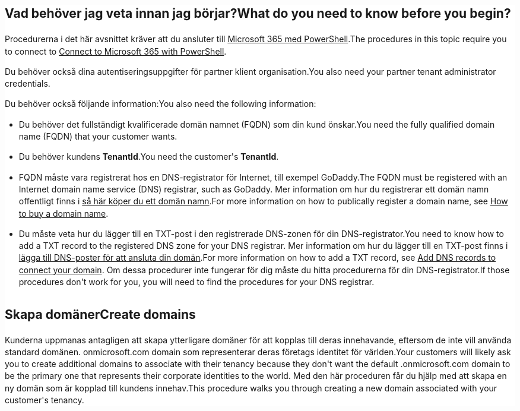 ## <a name="what-do-you-need-to-know-before-you-begin"></a><span data-ttu-id="0618a-110">Vad behöver jag veta innan jag börjar?</span><span class="sxs-lookup"><span data-stu-id="0618a-110">What do you need to know before you begin?</span></span>

<span data-ttu-id="0618a-111">Procedurerna i det här avsnittet kräver att du ansluter till [Microsoft 365 med PowerShell](connect-to-microsoft-365-powershell.md).</span><span class="sxs-lookup"><span data-stu-id="0618a-111">The procedures in this topic require you to connect to [Connect to Microsoft 365 with PowerShell](connect-to-microsoft-365-powershell.md).</span></span>
  
<span data-ttu-id="0618a-112">Du behöver också dina autentiseringsuppgifter för partner klient organisation.</span><span class="sxs-lookup"><span data-stu-id="0618a-112">You also need your partner tenant administrator credentials.</span></span>
  
<span data-ttu-id="0618a-113">Du behöver också följande information:</span><span class="sxs-lookup"><span data-stu-id="0618a-113">You also need the following information:</span></span>
  
- <span data-ttu-id="0618a-114">Du behöver det fullständigt kvalificerade domän namnet (FQDN) som din kund önskar.</span><span class="sxs-lookup"><span data-stu-id="0618a-114">You need the fully qualified domain name (FQDN) that your customer wants.</span></span>
    
- <span data-ttu-id="0618a-115">Du behöver kundens **TenantId**.</span><span class="sxs-lookup"><span data-stu-id="0618a-115">You need the customer's **TenantId**.</span></span>
    
- <span data-ttu-id="0618a-116">FQDN måste vara registrerat hos en DNS-registrator för Internet, till exempel GoDaddy.</span><span class="sxs-lookup"><span data-stu-id="0618a-116">The FQDN must be registered with an Internet domain name service (DNS) registrar, such as GoDaddy.</span></span> <span data-ttu-id="0618a-117">Mer information om hur du registrerar ett domän namn offentligt finns i [så här köper du ett domän namn](https://go.microsoft.com/fwlink/p/?LinkId=532541).</span><span class="sxs-lookup"><span data-stu-id="0618a-117">For more information on how to publically register a domain name, see [How to buy a domain name](https://go.microsoft.com/fwlink/p/?LinkId=532541).</span></span>
    
- <span data-ttu-id="0618a-118">Du måste veta hur du lägger till en TXT-post i den registrerade DNS-zonen för din DNS-registrator.</span><span class="sxs-lookup"><span data-stu-id="0618a-118">You need to know how to add a TXT record to the registered DNS zone for your DNS registrar.</span></span> <span data-ttu-id="0618a-119">Mer information om hur du lägger till en TXT-post finns i [lägga till DNS-poster för att ansluta din domän](https://go.microsoft.com/fwlink/p/?LinkId=532542).</span><span class="sxs-lookup"><span data-stu-id="0618a-119">For more information on how to add a TXT record, see [Add DNS records to connect your domain](https://go.microsoft.com/fwlink/p/?LinkId=532542).</span></span> <span data-ttu-id="0618a-120">Om dessa procedurer inte fungerar för dig måste du hitta procedurerna för din DNS-registrator.</span><span class="sxs-lookup"><span data-stu-id="0618a-120">If those procedures don't work for you, you will need to find the procedures for your DNS registrar.</span></span>
    
## <a name="create-domains"></a><span data-ttu-id="0618a-121">Skapa domäner</span><span class="sxs-lookup"><span data-stu-id="0618a-121">Create domains</span></span>

 <span data-ttu-id="0618a-122">Kunderna uppmanas antagligen att skapa ytterligare domäner för att kopplas till deras innehavande, eftersom de inte vill använda standard <domain> domänen. onmicrosoft.com domain som representerar deras företags identitet för världen.</span><span class="sxs-lookup"><span data-stu-id="0618a-122">Your customers will likely ask you to create additional domains to associate with their tenancy because they don't want the default <domain>.onmicrosoft.com domain to be the primary one that represents their corporate identities to the world.</span></span> <span data-ttu-id="0618a-123">Med den här proceduren får du hjälp med att skapa en ny domän som är kopplad till kundens innehav.</span><span class="sxs-lookup"><span data-stu-id="0618a-123">This procedure walks you through creating a new domain associated with your customer's tenancy.</span></span>
  